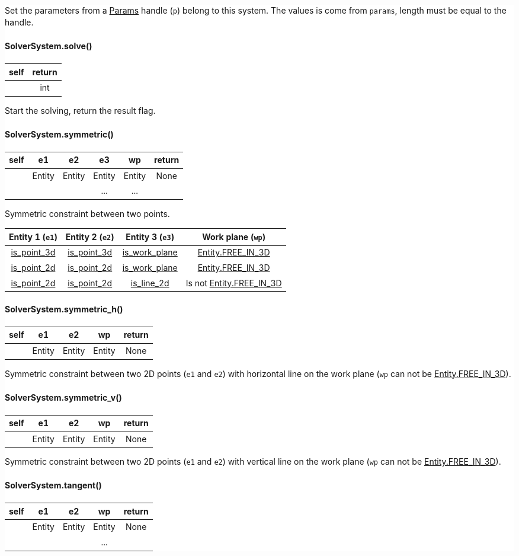 Set the parameters from a [Params] handle (`p`) belong to this system.
The values is come from `params`, length must be equal to the handle.

#### SolverSystem.solve()

| self | return |
|:----:|:------:|
|   | int |

Start the solving, return the result flag.

#### SolverSystem.symmetric()

| self | e1 | e2 | e3 | wp | return |
|:----:|:---:|:---:|:---:|:---:|:------:|
|   | Entity | Entity | Entity | Entity | None |
|   |   |   | ... | ... |   |

Symmetric constraint between two points.

| Entity 1 (`e1`) | Entity 2 (`e2`) | Entity 3 (`e3`) | Work plane (`wp`) |
|:---------------:|:---------------:|:---------------:|:-----------------:|
| [is_point_3d] | [is_point_3d] | [is_work_plane] | [Entity.FREE_IN_3D] |
| [is_point_2d] | [is_point_2d] | [is_work_plane] | [Entity.FREE_IN_3D] |
| [is_point_2d] | [is_point_2d] | [is_line_2d] | Is not [Entity.FREE_IN_3D] |

#### SolverSystem.symmetric_h()

| self | e1 | e2 | wp | return |
|:----:|:---:|:---:|:---:|:------:|
|   | Entity | Entity | Entity | None |

Symmetric constraint between two 2D points (`e1` and `e2`)
with horizontal line on the work plane (`wp` can not be [Entity.FREE_IN_3D]).

#### SolverSystem.symmetric_v()

| self | e1 | e2 | wp | return |
|:----:|:---:|:---:|:---:|:------:|
|   | Entity | Entity | Entity | None |

Symmetric constraint between two 2D points (`e1` and `e2`)
with vertical line on the work plane (`wp` can not be [Entity.FREE_IN_3D]).

#### SolverSystem.tangent()

| self | e1 | e2 | wp | return |
|:----:|:---:|:---:|:---:|:------:|
|   | Entity | Entity | Entity | None |
|   |   |   | ... |   |


[quaternion_u]: #quaternion_u
[Params]: #params
[Entity.FREE_IN_3D]: #entity
[is_arc]: #entityis_arc
[is_circle]: #entityis_circle
[is_cubic]: #entityis_cubic
[is_line]: #entityis_line
[is_line_2d]: #entityis_line_2d
[is_line_3d]: #entityis_line_3d
[is_point]: #entityis_point
[is_point_2d]: #entityis_point_2d
[is_point_3d]: #entityis_point_3d
[is_work_plane]: #entityis_work_plane
[coincident]: #solversystemcoincident